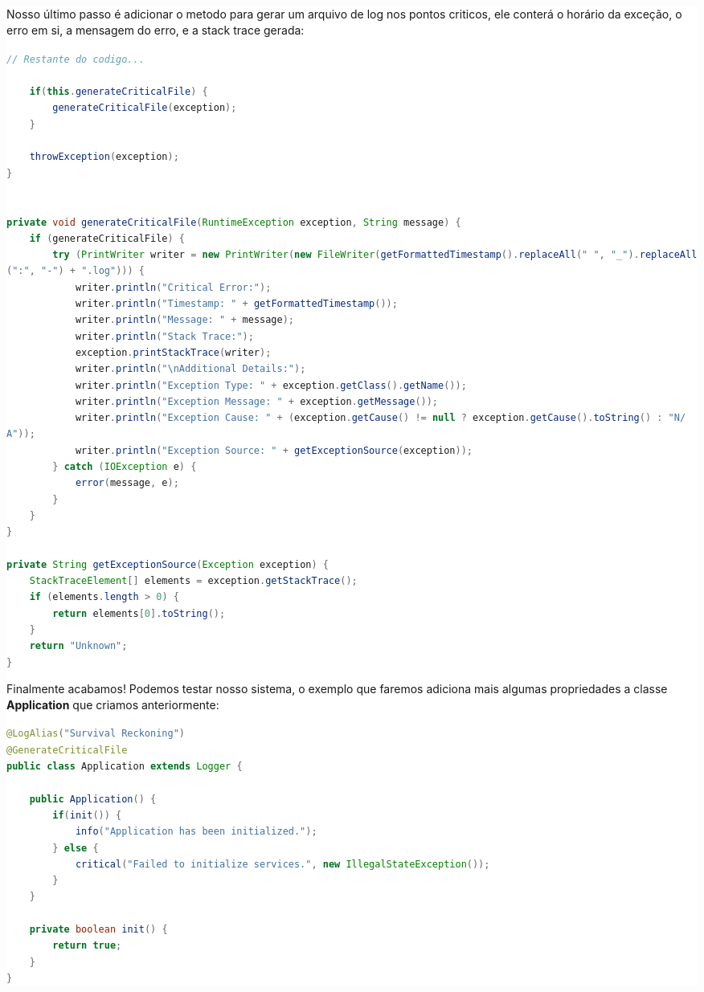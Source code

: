 Nosso último passo é adicionar o metodo para gerar um arquivo de log nos pontos criticos, ele conterá o horário da exceção, o erro em si, a mensagem do erro, e a stack trace gerada:

```java
// Restante do codigo...

    if(this.generateCriticalFile) {
        generateCriticalFile(exception);
    }

    throwException(exception);
}


private void generateCriticalFile(RuntimeException exception, String message) {
    if (generateCriticalFile) {
        try (PrintWriter writer = new PrintWriter(new FileWriter(getFormattedTimestamp().replaceAll(" ", "_").replaceAll(":", "-") + ".log"))) {
            writer.println("Critical Error:");
            writer.println("Timestamp: " + getFormattedTimestamp());
            writer.println("Message: " + message);
            writer.println("Stack Trace:");
            exception.printStackTrace(writer);
            writer.println("\nAdditional Details:");
            writer.println("Exception Type: " + exception.getClass().getName());
            writer.println("Exception Message: " + exception.getMessage());
            writer.println("Exception Cause: " + (exception.getCause() != null ? exception.getCause().toString() : "N/A"));
            writer.println("Exception Source: " + getExceptionSource(exception));
        } catch (IOException e) {
            error(message, e);
        }
    }
}

private String getExceptionSource(Exception exception) {
    StackTraceElement[] elements = exception.getStackTrace();
    if (elements.length > 0) {
        return elements[0].toString();
    }
    return "Unknown";
}
```

Finalmente acabamos! Podemos testar nosso sistema, o exemplo que faremos adiciona mais algumas propriedades a classe **Application** que criamos anteriormente:

```java
@LogAlias("Survival Reckoning")
@GenerateCriticalFile
public class Application extends Logger {

    public Application() {
        if(init()) {
            info("Application has been initialized.");
        } else {
            critical("Failed to initialize services.", new IllegalStateException());
        }
    }

    private boolean init() {
        return true;
    }
}
```
